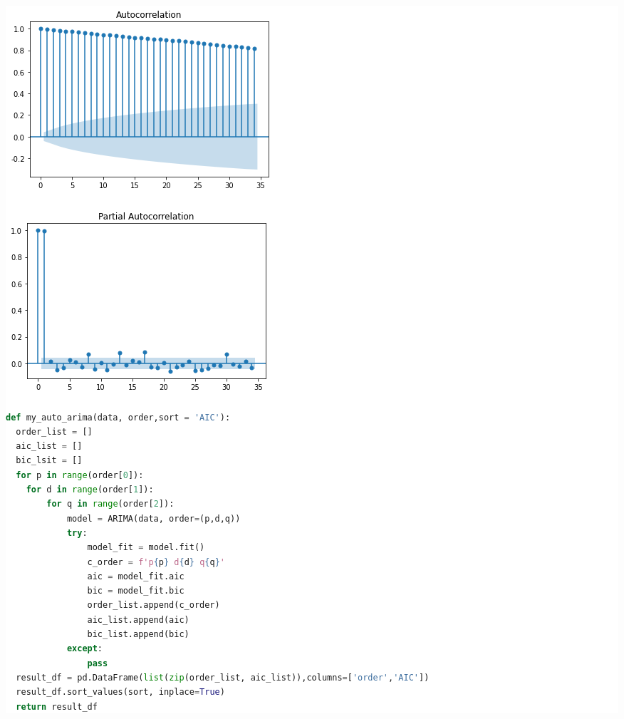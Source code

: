 ![png](output_18_0.png)
    



    
![png](output_18_1.png)
    



```python
def my_auto_arima(data, order,sort = 'AIC'):
  order_list = []
  aic_list = []
  bic_lsit = []
  for p in range(order[0]):
    for d in range(order[1]):
        for q in range(order[2]):
            model = ARIMA(data, order=(p,d,q))
            try:
                model_fit = model.fit()
                c_order = f'p{p} d{d} q{q}'
                aic = model_fit.aic
                bic = model_fit.bic
                order_list.append(c_order)
                aic_list.append(aic)
                bic_list.append(bic)
            except:
                pass
  result_df = pd.DataFrame(list(zip(order_list, aic_list)),columns=['order','AIC'])
  result_df.sort_values(sort, inplace=True)
  return result_df
```
